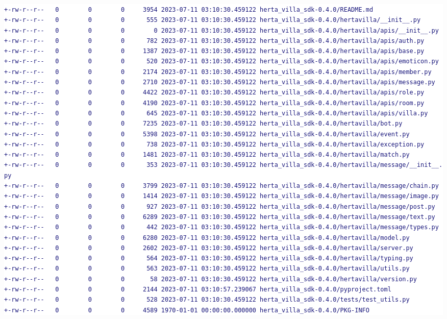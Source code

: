 ```diff
+-rw-r--r--   0        0        0     3954 2023-07-11 03:10:30.459122 herta_villa_sdk-0.4.0/README.md
+-rw-r--r--   0        0        0      555 2023-07-11 03:10:30.459122 herta_villa_sdk-0.4.0/hertavilla/__init__.py
+-rw-r--r--   0        0        0        0 2023-07-11 03:10:30.459122 herta_villa_sdk-0.4.0/hertavilla/apis/__init__.py
+-rw-r--r--   0        0        0      782 2023-07-11 03:10:30.459122 herta_villa_sdk-0.4.0/hertavilla/apis/auth.py
+-rw-r--r--   0        0        0     1387 2023-07-11 03:10:30.459122 herta_villa_sdk-0.4.0/hertavilla/apis/base.py
+-rw-r--r--   0        0        0      520 2023-07-11 03:10:30.459122 herta_villa_sdk-0.4.0/hertavilla/apis/emoticon.py
+-rw-r--r--   0        0        0     2174 2023-07-11 03:10:30.459122 herta_villa_sdk-0.4.0/hertavilla/apis/member.py
+-rw-r--r--   0        0        0     2710 2023-07-11 03:10:30.459122 herta_villa_sdk-0.4.0/hertavilla/apis/message.py
+-rw-r--r--   0        0        0     4422 2023-07-11 03:10:30.459122 herta_villa_sdk-0.4.0/hertavilla/apis/role.py
+-rw-r--r--   0        0        0     4190 2023-07-11 03:10:30.459122 herta_villa_sdk-0.4.0/hertavilla/apis/room.py
+-rw-r--r--   0        0        0      645 2023-07-11 03:10:30.459122 herta_villa_sdk-0.4.0/hertavilla/apis/villa.py
+-rw-r--r--   0        0        0     7235 2023-07-11 03:10:30.459122 herta_villa_sdk-0.4.0/hertavilla/bot.py
+-rw-r--r--   0        0        0     5398 2023-07-11 03:10:30.459122 herta_villa_sdk-0.4.0/hertavilla/event.py
+-rw-r--r--   0        0        0      738 2023-07-11 03:10:30.459122 herta_villa_sdk-0.4.0/hertavilla/exception.py
+-rw-r--r--   0        0        0     1481 2023-07-11 03:10:30.459122 herta_villa_sdk-0.4.0/hertavilla/match.py
+-rw-r--r--   0        0        0      353 2023-07-11 03:10:30.459122 herta_villa_sdk-0.4.0/hertavilla/message/__init__.py
+-rw-r--r--   0        0        0     3799 2023-07-11 03:10:30.459122 herta_villa_sdk-0.4.0/hertavilla/message/chain.py
+-rw-r--r--   0        0        0     1414 2023-07-11 03:10:30.459122 herta_villa_sdk-0.4.0/hertavilla/message/image.py
+-rw-r--r--   0        0        0      927 2023-07-11 03:10:30.459122 herta_villa_sdk-0.4.0/hertavilla/message/post.py
+-rw-r--r--   0        0        0     6289 2023-07-11 03:10:30.459122 herta_villa_sdk-0.4.0/hertavilla/message/text.py
+-rw-r--r--   0        0        0      442 2023-07-11 03:10:30.459122 herta_villa_sdk-0.4.0/hertavilla/message/types.py
+-rw-r--r--   0        0        0     6280 2023-07-11 03:10:30.459122 herta_villa_sdk-0.4.0/hertavilla/model.py
+-rw-r--r--   0        0        0     2602 2023-07-11 03:10:30.459122 herta_villa_sdk-0.4.0/hertavilla/server.py
+-rw-r--r--   0        0        0      564 2023-07-11 03:10:30.459122 herta_villa_sdk-0.4.0/hertavilla/typing.py
+-rw-r--r--   0        0        0      563 2023-07-11 03:10:30.459122 herta_villa_sdk-0.4.0/hertavilla/utils.py
+-rw-r--r--   0        0        0       58 2023-07-11 03:10:30.459122 herta_villa_sdk-0.4.0/hertavilla/version.py
+-rw-r--r--   0        0        0     2144 2023-07-11 03:10:57.239067 herta_villa_sdk-0.4.0/pyproject.toml
+-rw-r--r--   0        0        0      528 2023-07-11 03:10:30.459122 herta_villa_sdk-0.4.0/tests/test_utils.py
+-rw-r--r--   0        0        0     4589 1970-01-01 00:00:00.000000 herta_villa_sdk-0.4.0/PKG-INFO
```
